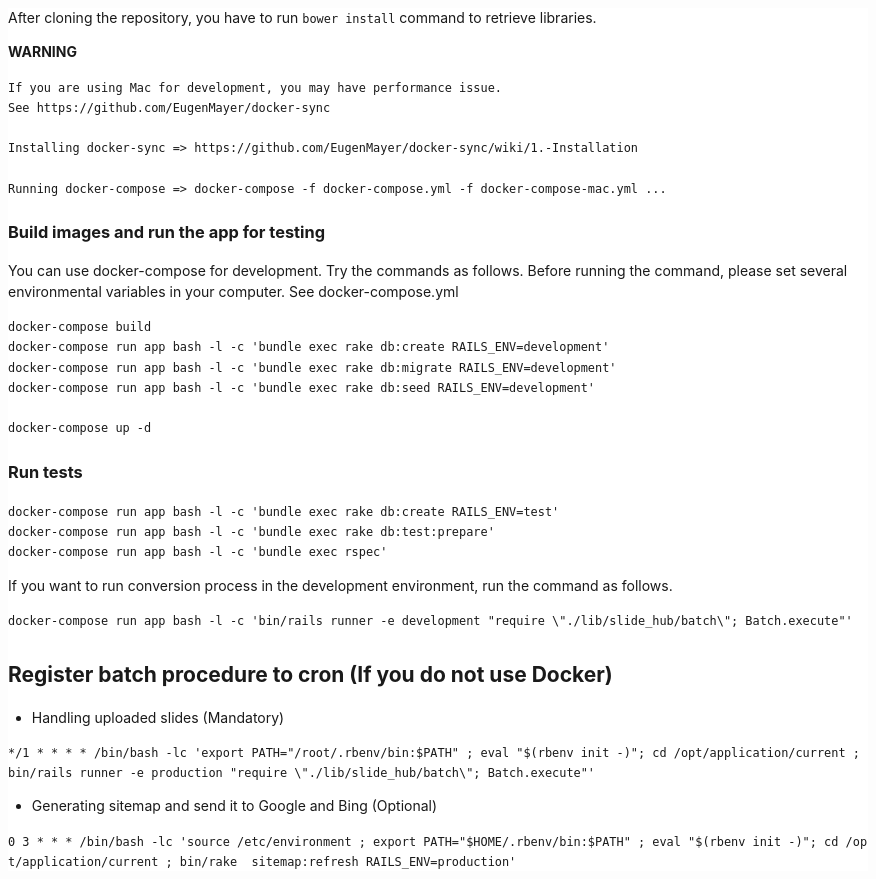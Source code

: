 After cloning the repository, you have to run `bower install` command to retrieve libraries.

**WARNING**

```
If you are using Mac for development, you may have performance issue.
See https://github.com/EugenMayer/docker-sync

Installing docker-sync => https://github.com/EugenMayer/docker-sync/wiki/1.-Installation

Running docker-compose => docker-compose -f docker-compose.yml -f docker-compose-mac.yml ...
```

### Build images and run the app for testing

You can use docker-compose for development. Try the commands as follows.
Before running the command, please set several environmental variables in your computer.
See docker-compose.yml

```
docker-compose build
docker-compose run app bash -l -c 'bundle exec rake db:create RAILS_ENV=development'
docker-compose run app bash -l -c 'bundle exec rake db:migrate RAILS_ENV=development'
docker-compose run app bash -l -c 'bundle exec rake db:seed RAILS_ENV=development'

docker-compose up -d
```

### Run tests

```
docker-compose run app bash -l -c 'bundle exec rake db:create RAILS_ENV=test'
docker-compose run app bash -l -c 'bundle exec rake db:test:prepare'
docker-compose run app bash -l -c 'bundle exec rspec'
```

If you want to run conversion process in the development environment, run the command as follows.

```
docker-compose run app bash -l -c 'bin/rails runner -e development "require \"./lib/slide_hub/batch\"; Batch.execute"'
```

## Register batch procedure to cron (If you do not use Docker)

* Handling uploaded slides (Mandatory)

```
*/1 * * * * /bin/bash -lc 'export PATH="/root/.rbenv/bin:$PATH" ; eval "$(rbenv init -)"; cd /opt/application/current ; bin/rails runner -e production "require \"./lib/slide_hub/batch\"; Batch.execute"'
```

* Generating sitemap and send it to Google and Bing (Optional)

```
0 3 * * * /bin/bash -lc 'source /etc/environment ; export PATH="$HOME/.rbenv/bin:$PATH" ; eval "$(rbenv init -)"; cd /opt/application/current ; bin/rake  sitemap:refresh RAILS_ENV=production'
```
